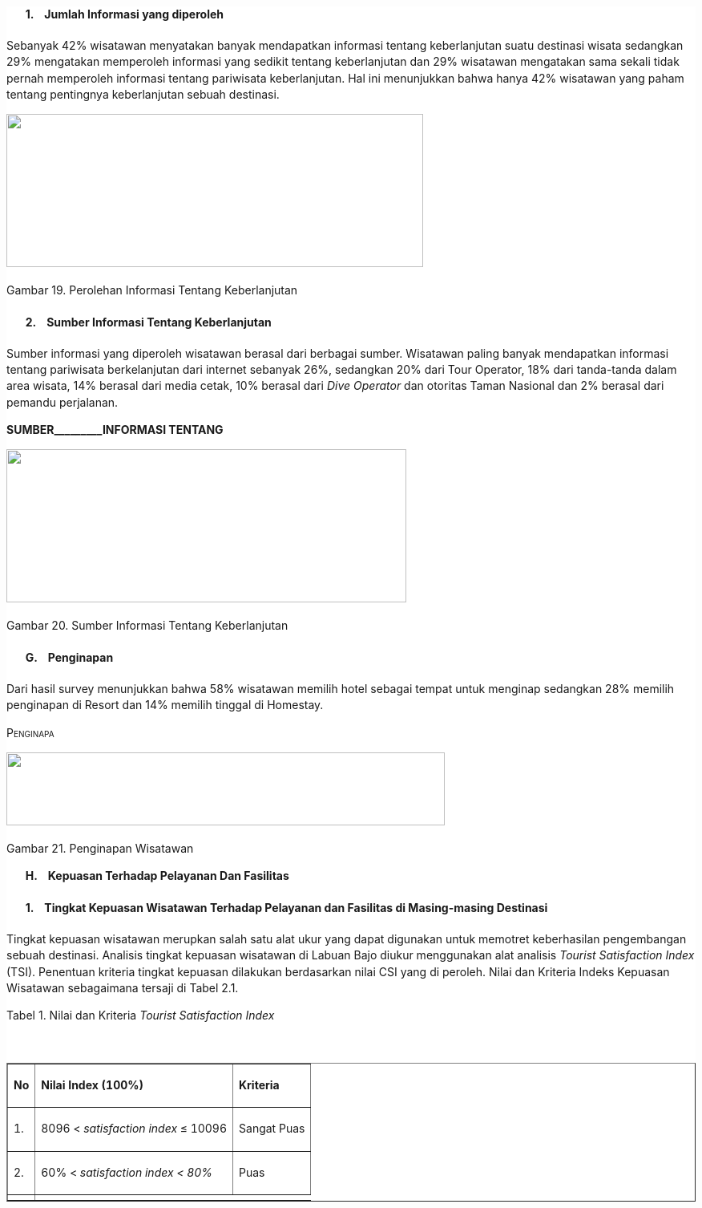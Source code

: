 <ul style="list-style:none;"><li>
<h4><a name="bookmark81"></a><span class="font19" style="font-weight:bold;"><a name="bookmark82"></a>1.</span><span class="font13" style="font-weight:bold;"> &nbsp;&nbsp;&nbsp;Jumlah Informasi yang diperoleh</span></h4></li></ul>
<p><span class="font13">Sebanyak 42% wisatawan menyatakan banyak mendapatkan informasi tentang keberlanjutan suatu destinasi wisata sedangkan 29% mengatakan memperoleh informasi yang sedikit tentang keberlanjutan dan 29% wisatawan mengatakan sama sekali tidak pernah memperoleh informasi tentang pariwisata keberlanjutan. Hal ini menunjukkan bahwa hanya 42% wisatawan yang paham tentang pentingnya keberlanjutan sebuah destinasi.</span></p><img src="https://jurnal.harianregional.com/media/56599-15.jpg" alt="" style="width:390pt;height:143pt;">
<p><span class="font13">Gambar 19. Perolehan Informasi Tentang Keberlanjutan</span></p>
<ul style="list-style:none;"><li>
<h4><a name="bookmark83"></a><span class="font19" style="font-weight:bold;"><a name="bookmark84"></a>2.</span><span class="font13" style="font-weight:bold;"> &nbsp;&nbsp;&nbsp;Sumber Informasi Tentang Keberlanjutan</span></h4></li></ul>
<p><span class="font13">Sumber informasi yang diperoleh wisatawan berasal dari berbagai sumber. Wisatawan paling banyak mendapatkan informasi tentang pariwisata berkelanjutan dari internet sebanyak 26%, sedangkan 20% dari Tour Operator, 18% dari tanda-tanda dalam area wisata, 14% berasal dari media cetak, 10% berasal dari </span><span class="font13" style="font-style:italic;">Dive Operator</span><span class="font13"> dan otoritas Taman Nasional dan 2% berasal dari pemandu perjalanan.</span></p>
<p><span class="font4" style="font-weight:bold;">SUMBER_________INFORMASI TENTANG</span></p><img src="https://jurnal.harianregional.com/media/56599-16.jpg" alt="" style="width:374pt;height:143pt;">
<p><span class="font13">Gambar 20. Sumber Informasi Tentang Keberlanjutan</span></p>
<ul style="list-style:none;"><li>
<h4><a name="bookmark85"></a><span class="font19" style="font-weight:bold;"><a name="bookmark86"></a>G.</span><span class="font13" style="font-weight:bold;"> &nbsp;&nbsp;&nbsp;Penginapan</span></h4></li></ul>
<p><span class="font13">Dari hasil survey menunjukkan bahwa 58% wisatawan memilih hotel sebagai tempat untuk menginap sedangkan 28% memilih penginapan di Resort dan 14% memilih tinggal di Homestay.</span></p>
<p><span class="font7" style="font-variant:small-caps;">Penginapa</span></p><img src="https://jurnal.harianregional.com/media/56599-17.jpg" alt="" style="width:410pt;height:68pt;">
<p><span class="font13">Gambar 21. Penginapan Wisatawan</span></p>
<ul style="list-style:none;"><li>
<p><span class="font19" style="font-weight:bold;">H.</span><span class="font13" style="font-weight:bold;"> &nbsp;&nbsp;&nbsp;Kepuasan Terhadap Pelayanan Dan Fasilitas</span></p></li>
<li>
<h4><a name="bookmark87"></a><span class="font19" style="font-weight:bold;"><a name="bookmark88"></a>1.</span><span class="font13" style="font-weight:bold;"> &nbsp;&nbsp;&nbsp;Tingkat Kepuasan Wisatawan Terhadap Pelayanan dan Fasilitas di Masing-masing Destinasi</span></h4></li></ul>
<p><span class="font13">Tingkat kepuasan wisatawan merupkan salah satu alat ukur yang dapat digunakan untuk memotret keberhasilan pengembangan sebuah destinasi. Analisis tingkat kepuasan wisatawan di Labuan Bajo diukur menggunakan alat analisis </span><span class="font13" style="font-style:italic;">Tourist Satisfaction Index</span><span class="font13"> (TSI). Penentuan kriteria tingkat kepuasan dilakukan berdasarkan nilai CSI yang di peroleh. Nilai dan Kriteria Indeks Kepuasan Wisatawan sebagaimana tersaji di Tabel 2.1.</span></p>
<p><span class="font13">Tabel 1. Nilai dan Kriteria </span><span class="font13" style="font-style:italic;">Tourist Satisfaction Index</span></p>
<div>
</div><br clear="all">
<div>
<table border="1">
<tr><td style="vertical-align:bottom;">
<p><span class="font3" style="font-weight:bold;">No</span></p></td><td style="vertical-align:bottom;">
<p><span class="font3" style="font-weight:bold;">Nilai Index (100%)</span></p></td><td style="vertical-align:bottom;">
<p><span class="font3" style="font-weight:bold;">Kriteria</span></p></td></tr>
<tr><td style="vertical-align:bottom;">
<p><span class="font2">1.</span></p></td><td style="vertical-align:bottom;">
<p><span class="font2">8096 &lt;&nbsp;</span><span class="font2" style="font-style:italic;">satisfaction index</span><span class="font2"> ≤ 10096</span></p></td><td style="vertical-align:bottom;">
<p><span class="font2">Sangat Puas</span></p></td></tr>
<tr><td style="vertical-align:bottom;">
<p><span class="font2">2.</span></p></td><td style="vertical-align:bottom;">
<p><span class="font2">60% &lt;&nbsp;</span><span class="font2" style="font-style:italic;">satisfaction index &lt;&nbsp;80%</span></p></td><td style="vertical-align:bottom;">
<p><span class="font2">Puas</span></p></td></tr>
<tr><td style="vertical-align:bottom;">